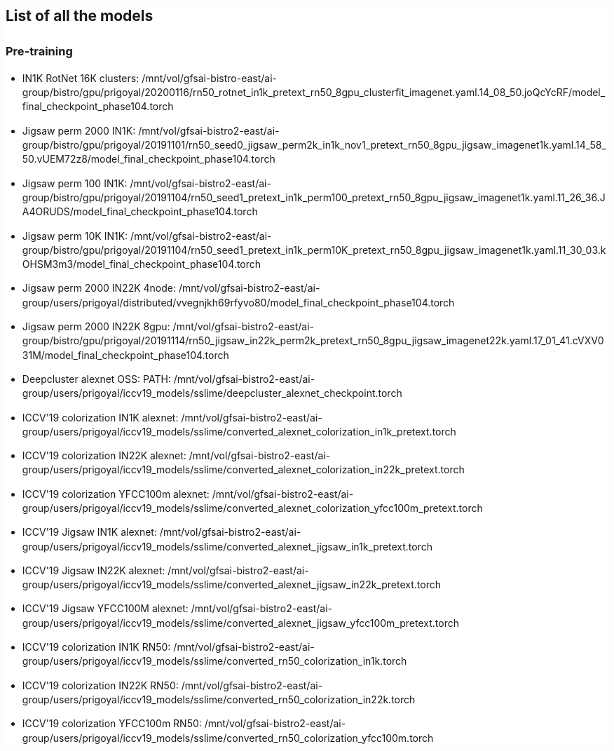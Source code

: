 ## List of all the models

### Pre-training

- IN1K RotNet 16K clusters: /mnt/vol/gfsai-bistro-east/ai-group/bistro/gpu/prigoyal/20200116/rn50_rotnet_in1k_pretext_rn50_8gpu_clusterfit_imagenet.yaml.14_08_50.joQcYcRF/model_final_checkpoint_phase104.torch

- Jigsaw perm 2000 IN1K: /mnt/vol/gfsai-bistro2-east/ai-group/bistro/gpu/prigoyal/20191101/rn50_seed0_jigsaw_perm2k_in1k_nov1_pretext_rn50_8gpu_jigsaw_imagenet1k.yaml.14_58_50.vUEM72z8/model_final_checkpoint_phase104.torch

- Jigsaw perm 100 IN1K: /mnt/vol/gfsai-bistro2-east/ai-group/bistro/gpu/prigoyal/20191104/rn50_seed1_pretext_in1k_perm100_pretext_rn50_8gpu_jigsaw_imagenet1k.yaml.11_26_36.JA4ORUDS/model_final_checkpoint_phase104.torch

- Jigsaw perm 10K IN1K: /mnt/vol/gfsai-bistro2-east/ai-group/bistro/gpu/prigoyal/20191104/rn50_seed1_pretext_in1k_perm10K_pretext_rn50_8gpu_jigsaw_imagenet1k.yaml.11_30_03.kOHSM3m3/model_final_checkpoint_phase104.torch

- Jigsaw perm 2000 IN22K 4node: /mnt/vol/gfsai-bistro2-east/ai-group/users/prigoyal/distributed/vvegnjkh69rfyvo80/model_final_checkpoint_phase104.torch

- Jigsaw perm 2000 IN22K 8gpu: /mnt/vol/gfsai-bistro2-east/ai-group/bistro/gpu/prigoyal/20191114/rn50_jigsaw_in22k_perm2k_pretext_rn50_8gpu_jigsaw_imagenet22k.yaml.17_01_41.cVXV031M/model_final_checkpoint_phase104.torch

- Deepcluster alexnet OSS: PATH: /mnt/vol/gfsai-bistro2-east/ai-group/users/prigoyal/iccv19_models/sslime/deepcluster_alexnet_checkpoint.torch

- ICCV'19 colorization IN1K alexnet: /mnt/vol/gfsai-bistro2-east/ai-group/users/prigoyal/iccv19_models/sslime/converted_alexnet_colorization_in1k_pretext.torch

- ICCV'19 colorization IN22K alexnet: /mnt/vol/gfsai-bistro2-east/ai-group/users/prigoyal/iccv19_models/sslime/converted_alexnet_colorization_in22k_pretext.torch

- ICCV'19 colorization YFCC100m alexnet: /mnt/vol/gfsai-bistro2-east/ai-group/users/prigoyal/iccv19_models/sslime/converted_alexnet_colorization_yfcc100m_pretext.torch

- ICCV'19 Jigsaw IN1K alexnet: /mnt/vol/gfsai-bistro2-east/ai-group/users/prigoyal/iccv19_models/sslime/converted_alexnet_jigsaw_in1k_pretext.torch

- ICCV'19 Jigsaw IN22K alexnet: /mnt/vol/gfsai-bistro2-east/ai-group/users/prigoyal/iccv19_models/sslime/converted_alexnet_jigsaw_in22k_pretext.torch

- ICCV'19 Jigsaw YFCC100M alexnet: /mnt/vol/gfsai-bistro2-east/ai-group/users/prigoyal/iccv19_models/sslime/converted_alexnet_jigsaw_yfcc100m_pretext.torch

- ICCV'19 colorization IN1K RN50: /mnt/vol/gfsai-bistro2-east/ai-group/users/prigoyal/iccv19_models/sslime/converted_rn50_colorization_in1k.torch

- ICCV'19 colorization IN22K RN50: /mnt/vol/gfsai-bistro2-east/ai-group/users/prigoyal/iccv19_models/sslime/converted_rn50_colorization_in22k.torch

- ICCV'19 colorization YFCC100m RN50: /mnt/vol/gfsai-bistro2-east/ai-group/users/prigoyal/iccv19_models/sslime/converted_rn50_colorization_yfcc100m.torch
